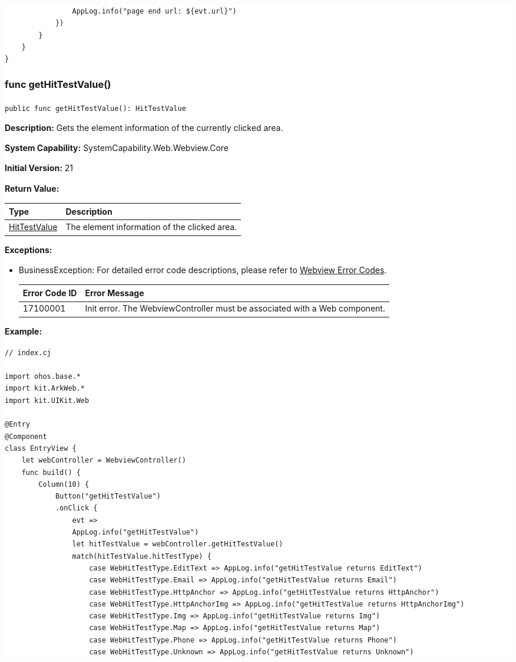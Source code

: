 ```cangjie  
                AppLog.info("page end url: ${evt.url}")  
            })  
        }  
    }  
}  
```  

### func getHitTestValue()  

```cangjie  
public func getHitTestValue(): HitTestValue  
```  

**Description:** Gets the element information of the currently clicked area.  

**System Capability:** SystemCapability.Web.Webview.Core  

**Initial Version:** 21  

**Return Value:**  

| Type | Description |  
|:----|:----|  
| [HitTestValue](#class-hittestvalue) | The element information of the clicked area. |  

**Exceptions:**  

- BusinessException: For detailed error code descriptions, please refer to [Webview Error Codes](../../errorcodes/cj-errorcode-webview.md).  

  | Error Code ID | Error Message |  
  |:---|:---|  
  | 17100001 | Init error. The WebviewController must be associated with a Web component. |  

**Example:**  

  

```cangjie  
// index.cj  

import ohos.base.*  
import kit.ArkWeb.*  
import kit.UIKit.Web  

@Entry  
@Component  
class EntryView {  
    let webController = WebviewController()  
    func build() {  
        Column(10) {  
            Button("getHitTestValue")  
            .onClick {  
                evt =>  
                AppLog.info("getHitTestValue")  
                let hitTestValue = webController.getHitTestValue()  
                match(hitTestValue.hitTestType) {  
                    case WebHitTestType.EditText => AppLog.info("getHitTestValue returns EditText")  
                    case WebHitTestType.Email => AppLog.info("getHitTestValue returns Email")  
                    case WebHitTestType.HttpAnchor => AppLog.info("getHitTestValue returns HttpAnchor")  
                    case WebHitTestType.HttpAnchorImg => AppLog.info("getHitTestValue returns HttpAnchorImg")  
                    case WebHitTestType.Img => AppLog.info("getHitTestValue returns Img")  
                    case WebHitTestType.Map => AppLog.info("getHitTestValue returns Map")  
                    case WebHitTestType.Phone => AppLog.info("getHitTestValue returns Phone")  
                    case WebHitTestType.Unknown => AppLog.info("getHitTestValue returns Unknown")  
```